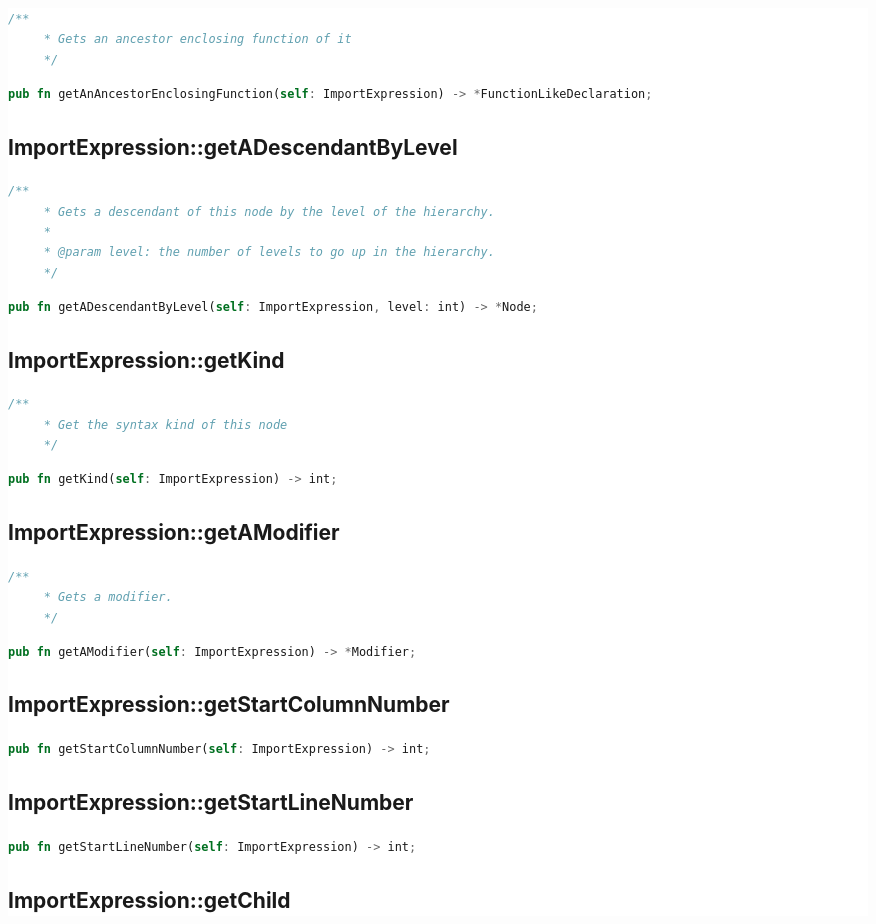```rust
/**
     * Gets an ancestor enclosing function of it
     */
```
```rust
pub fn getAnAncestorEnclosingFunction(self: ImportExpression) -> *FunctionLikeDeclaration;
```
## ImportExpression::getADescendantByLevel

```rust
/**
     * Gets a descendant of this node by the level of the hierarchy.
     *
     * @param level: the number of levels to go up in the hierarchy.
     */
```
```rust
pub fn getADescendantByLevel(self: ImportExpression, level: int) -> *Node;
```
## ImportExpression::getKind

```rust
/**
     * Get the syntax kind of this node
     */
```
```rust
pub fn getKind(self: ImportExpression) -> int;
```
## ImportExpression::getAModifier

```rust
/**
     * Gets a modifier.
     */
```
```rust
pub fn getAModifier(self: ImportExpression) -> *Modifier;
```
## ImportExpression::getStartColumnNumber

```rust
pub fn getStartColumnNumber(self: ImportExpression) -> int;
```
## ImportExpression::getStartLineNumber

```rust
pub fn getStartLineNumber(self: ImportExpression) -> int;
```
## ImportExpression::getChild
